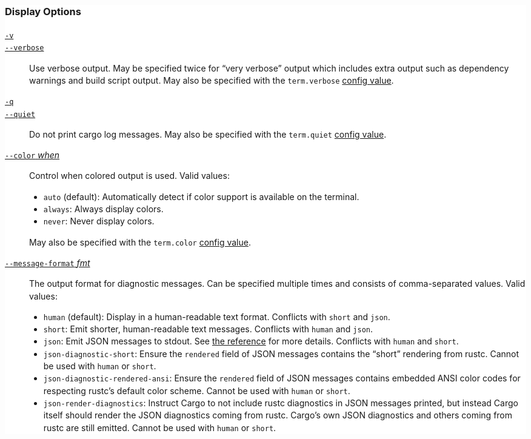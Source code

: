 ### Display Options

<dl>
<dt class="option-term" id="option-cargo-install--v"><a class="option-anchor" href="#option-cargo-install--v"><code>-v</code></a></dt>
<dt class="option-term" id="option-cargo-install---verbose"><a class="option-anchor" href="#option-cargo-install---verbose"><code>--verbose</code></a></dt>
<dd class="option-desc"><p>Use verbose output. May be specified twice for “very verbose” output which
includes extra output such as dependency warnings and build script output.
May also be specified with the <code>term.verbose</code>
<a href="../reference/config.html">config value</a>.</p>
</dd>


<dt class="option-term" id="option-cargo-install--q"><a class="option-anchor" href="#option-cargo-install--q"><code>-q</code></a></dt>
<dt class="option-term" id="option-cargo-install---quiet"><a class="option-anchor" href="#option-cargo-install---quiet"><code>--quiet</code></a></dt>
<dd class="option-desc"><p>Do not print cargo log messages.
May also be specified with the <code>term.quiet</code>
<a href="../reference/config.html">config value</a>.</p>
</dd>


<dt class="option-term" id="option-cargo-install---color"><a class="option-anchor" href="#option-cargo-install---color"><code>--color</code> <em>when</em></a></dt>
<dd class="option-desc"><p>Control when colored output is used. Valid values:</p>
<ul>
<li><code>auto</code> (default): Automatically detect if color support is available on the
terminal.</li>
<li><code>always</code>: Always display colors.</li>
<li><code>never</code>: Never display colors.</li>
</ul>
<p>May also be specified with the <code>term.color</code>
<a href="../reference/config.html">config value</a>.</p>
</dd>


<dt class="option-term" id="option-cargo-install---message-format"><a class="option-anchor" href="#option-cargo-install---message-format"><code>--message-format</code> <em>fmt</em></a></dt>
<dd class="option-desc"><p>The output format for diagnostic messages. Can be specified multiple times
and consists of comma-separated values. Valid values:</p>
<ul>
<li><code>human</code> (default): Display in a human-readable text format. Conflicts with
<code>short</code> and <code>json</code>.</li>
<li><code>short</code>: Emit shorter, human-readable text messages. Conflicts with <code>human</code>
and <code>json</code>.</li>
<li><code>json</code>: Emit JSON messages to stdout. See
<a href="../reference/external-tools.html#json-messages">the reference</a>
for more details. Conflicts with <code>human</code> and <code>short</code>.</li>
<li><code>json-diagnostic-short</code>: Ensure the <code>rendered</code> field of JSON messages contains
the “short” rendering from rustc. Cannot be used with <code>human</code> or <code>short</code>.</li>
<li><code>json-diagnostic-rendered-ansi</code>: Ensure the <code>rendered</code> field of JSON messages
contains embedded ANSI color codes for respecting rustc’s default color
scheme. Cannot be used with <code>human</code> or <code>short</code>.</li>
<li><code>json-render-diagnostics</code>: Instruct Cargo to not include rustc diagnostics
in JSON messages printed, but instead Cargo itself should render the
JSON diagnostics coming from rustc. Cargo’s own JSON diagnostics and others
coming from rustc are still emitted. Cannot be used with <code>human</code> or <code>short</code>.</li>